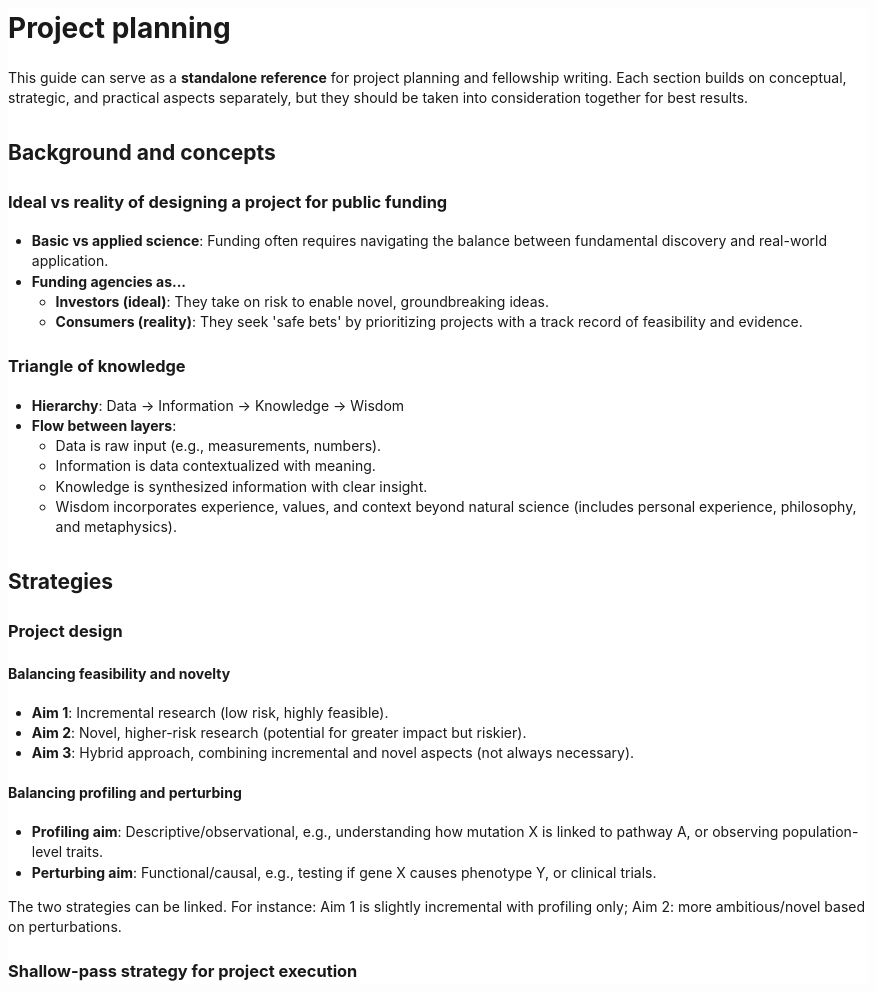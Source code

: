 # Project planning

This guide can serve as a **standalone reference** for project planning and fellowship writing.
Each section builds on conceptual, strategic, and practical aspects separately, but they should be taken into consideration together for best results.

## Background and concepts

### Ideal vs reality of designing a project for public funding

- **Basic vs applied science**: Funding often requires navigating the balance between fundamental discovery and real-world application.
- **Funding agencies as...**
  - **Investors (ideal)**: They take on risk to enable novel, groundbreaking ideas.
  - **Consumers (reality)**: They seek 'safe bets' by prioritizing projects with a track record of feasibility and evidence.

### Triangle of knowledge

- **Hierarchy**: Data → Information → Knowledge → Wisdom
- **Flow between layers**:
  - Data is raw input (e.g., measurements, numbers).
  - Information is data contextualized with meaning.
  - Knowledge is synthesized information with clear insight.
  - Wisdom incorporates experience, values, and context beyond natural science (includes personal experience, philosophy, and metaphysics).

## Strategies

### Project design

#### Balancing feasibility and novelty

- **Aim 1**: Incremental research (low risk, highly feasible).
- **Aim 2**: Novel, higher-risk research (potential for greater impact but riskier).
- **Aim 3**: Hybrid approach, combining incremental and novel aspects (not always necessary).

#### Balancing profiling and perturbing

- **Profiling aim**: Descriptive/observational, e.g., understanding how mutation X is linked to pathway A, or observing population-level traits.
- **Perturbing aim**: Functional/causal, e.g., testing if gene X causes phenotype Y, or clinical trials.

The two strategies can be linked. For instance: Aim 1 is slightly incremental with profiling only; Aim 2: more ambitious/novel based on perturbations.

### Shallow-pass strategy for project execution
